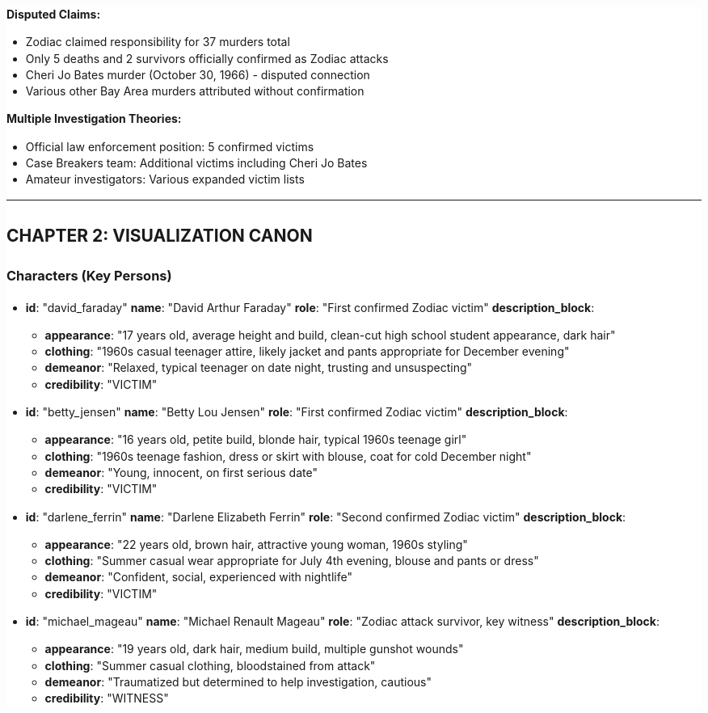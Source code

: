 **Disputed Claims:**
- Zodiac claimed responsibility for 37 murders total
- Only 5 deaths and 2 survivors officially confirmed as Zodiac attacks
- Cheri Jo Bates murder (October 30, 1966) - disputed connection
- Various other Bay Area murders attributed without confirmation

**Multiple Investigation Theories:**
- Official law enforcement position: 5 confirmed victims
- Case Breakers team: Additional victims including Cheri Jo Bates
- Amateur investigators: Various expanded victim lists

---

## CHAPTER 2: VISUALIZATION CANON

### Characters (Key Persons)

- **id**: "david_faraday"
  **name**: "David Arthur Faraday"
  **role**: "First confirmed Zodiac victim"
  **description_block**:
    - **appearance**: "17 years old, average height and build, clean-cut high school student appearance, dark hair"
    - **clothing**: "1960s casual teenager attire, likely jacket and pants appropriate for December evening"
    - **demeanor**: "Relaxed, typical teenager on date night, trusting and unsuspecting"
    - **credibility**: "VICTIM"

- **id**: "betty_jensen"
  **name**: "Betty Lou Jensen"
  **role**: "First confirmed Zodiac victim"
  **description_block**:
    - **appearance**: "16 years old, petite build, blonde hair, typical 1960s teenage girl"
    - **clothing**: "1960s teenage fashion, dress or skirt with blouse, coat for cold December night"
    - **demeanor**: "Young, innocent, on first serious date"
    - **credibility**: "VICTIM"

- **id**: "darlene_ferrin"
  **name**: "Darlene Elizabeth Ferrin"
  **role**: "Second confirmed Zodiac victim"
  **description_block**:
    - **appearance**: "22 years old, brown hair, attractive young woman, 1960s styling"
    - **clothing**: "Summer casual wear appropriate for July 4th evening, blouse and pants or dress"
    - **demeanor**: "Confident, social, experienced with nightlife"
    - **credibility**: "VICTIM"

- **id**: "michael_mageau"
  **name**: "Michael Renault Mageau"
  **role**: "Zodiac attack survivor, key witness"
  **description_block**:
    - **appearance**: "19 years old, dark hair, medium build, multiple gunshot wounds"
    - **clothing**: "Summer casual clothing, bloodstained from attack"
    - **demeanor**: "Traumatized but determined to help investigation, cautious"
    - **credibility**: "WITNESS"
